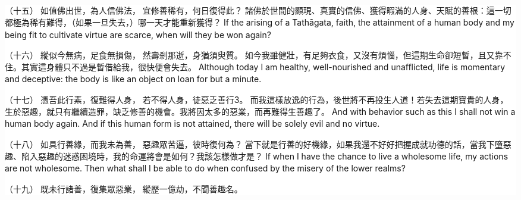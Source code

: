 （十五）
如值佛出世，為人信佛法，
宜修善稀有，何日復得此？
諸佛於世間的顯現、真實的信佛、獲得暇滿的人身、天賦的善根：這一切都極為稀有難得，（如果一旦失去，）哪一天才能重新獲得？
If the arising of a Tathāgata, faith, the attainment of a human body and my being fit to cultivate virtue are scarce, when will they be won again?

（十六）
縱似今無病，足食無損傷，
然壽剎那逝，身猶須臾質。
如今我雖健壯，有足夠衣食，又沒有煩惱，但這期生命卻短暫，且又靠不住。其實這身體只不過是暫借給我，很快便會失去。
Although today I am healthy, well-nourished and unafflicted, life is momentary and deceptive: the body is like an object on loan for but a minute.

（十七）
憑吾此行素，復難得人身，
若不得人身，徒惡乏善行3。
而我這樣放逸的行為，後世將不再投生人道！若失去這期寶貴的人身，生於惡趣，就只有繼續造罪，缺乏修善的機會。我將因太多的惡業，而再難得生善趣了。
And with behavior such as this I shall not win a human body again.  And if this human form is not attained, there will be solely evil and no virtue.

（十八）
如具行善緣，而我未為善，
惡趣眾苦逼，彼時復何為？
當下就是行善的好機緣，如果我還不好好把握成就功德的話，當我下墮惡趣、陷入惡趣的迷惑困境時，我的命運將會是如何？我該怎樣做才是？
If when I have the chance to live a wholesome life, my actions are not wholesome.  Then what shall I be able to do when confused by the misery of the lower realms?

（十九）
既未行諸善，復集眾惡業，
縱歷一億劫，不聞善趣名。
